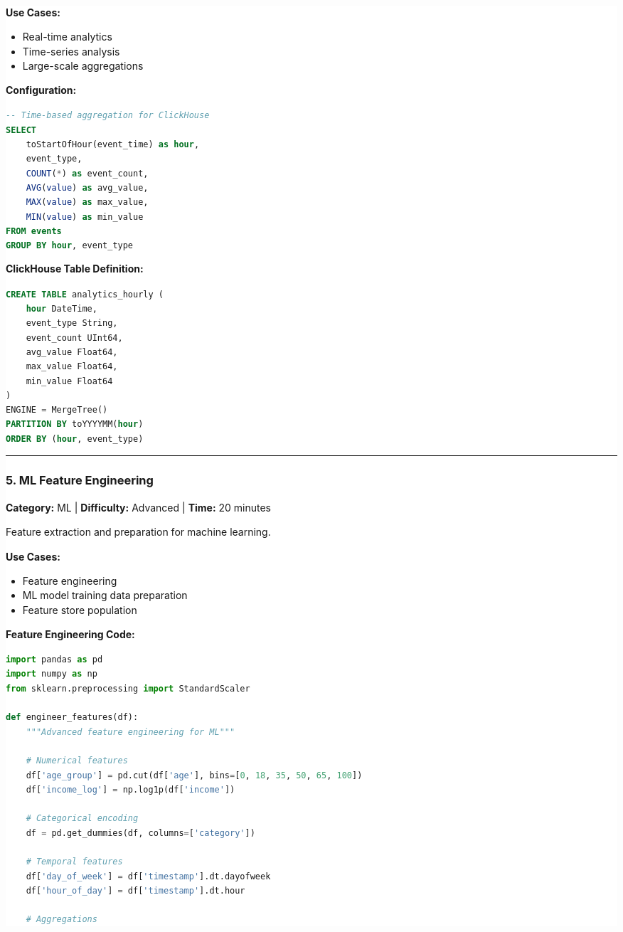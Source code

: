 **Use Cases:**
- Real-time analytics
- Time-series analysis
- Large-scale aggregations

**Configuration:**
```sql
-- Time-based aggregation for ClickHouse
SELECT
    toStartOfHour(event_time) as hour,
    event_type,
    COUNT(*) as event_count,
    AVG(value) as avg_value,
    MAX(value) as max_value,
    MIN(value) as min_value
FROM events
GROUP BY hour, event_type
```

**ClickHouse Table Definition:**
```sql
CREATE TABLE analytics_hourly (
    hour DateTime,
    event_type String,
    event_count UInt64,
    avg_value Float64,
    max_value Float64,
    min_value Float64
)
ENGINE = MergeTree()
PARTITION BY toYYYYMM(hour)
ORDER BY (hour, event_type)
```

---

### 5. ML Feature Engineering
**Category:** ML | **Difficulty:** Advanced | **Time:** 20 minutes

Feature extraction and preparation for machine learning.

**Use Cases:**
- Feature engineering
- ML model training data preparation
- Feature store population

**Feature Engineering Code:**
```python
import pandas as pd
import numpy as np
from sklearn.preprocessing import StandardScaler

def engineer_features(df):
    """Advanced feature engineering for ML"""

    # Numerical features
    df['age_group'] = pd.cut(df['age'], bins=[0, 18, 35, 50, 65, 100])
    df['income_log'] = np.log1p(df['income'])

    # Categorical encoding
    df = pd.get_dummies(df, columns=['category'])

    # Temporal features
    df['day_of_week'] = df['timestamp'].dt.dayofweek
    df['hour_of_day'] = df['timestamp'].dt.hour

    # Aggregations
```
